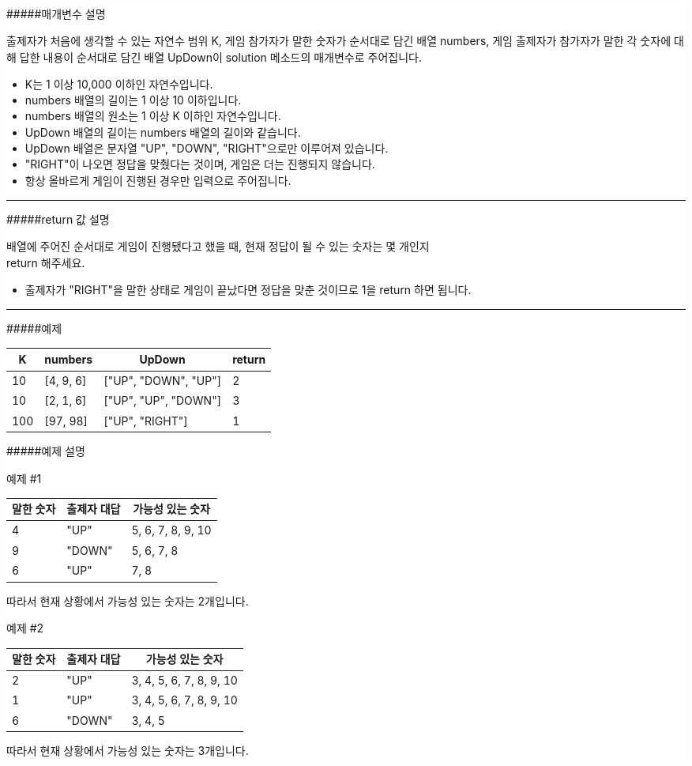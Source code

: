 #####매개변수 설명     
     
출제자가 처음에 생각할 수 있는 자연수 범위 K, 게임 참가자가 말한 숫자가 순서대로 담긴 배열 numbers, 게임 출제자가 참가자가 말한 각 숫자에 대해 답한 내용이 순서대로 담긴 배열 UpDown이 solution 메소드의 매개변수로 주어집니다.     
     
* K는 1 이상 10,000 이하인 자연수입니다.     
* numbers 배열의 길이는 1 이상 10 이하입니다.     
* numbers 배열의 원소는 1 이상 K 이하인 자연수입니다.     
* UpDown 배열의 길이는 numbers 배열의 길이와 같습니다.     
* UpDown 배열은 문자열 "UP", "DOWN", "RIGHT"으로만 이루어져 있습니다.     
* "RIGHT"이 나오면 정답을 맞췄다는 것이며, 게임은 더는 진행되지 않습니다.     
* 항상 올바르게 게임이 진행된 경우만 입력으로 주어집니다.     
     
---     
#####return 값 설명     
     
배열에 주어진 순서대로 게임이 진행됐다고 했을 때, 현재 정답이 될 수 있는 숫자는 몇 개인지     
return 해주세요.     
     
* 출제자가 "RIGHT"을 말한 상태로 게임이 끝났다면 정답을 맞춘 것이므로 1을 return 하면 됩니다.     
     
---     
#####예제     
     
| K  | numbers   | UpDown              | return |     
|----|-----------|----------------------|--------|     
| 10 | [4, 9, 6] | ["UP", "DOWN", "UP"] | 2      |     
| 10 | [2, 1, 6] | ["UP", "UP", "DOWN"] | 3      |     
| 100 | [97, 98] | ["UP", "RIGHT"] | 1      |     
     
#####예제 설명     
     
예제 #1     
     
| 말한 숫자 | 출제자 대답 | 가능성 있는 숫자  |     
|-----------|-------------|-------------------|     
| 4         | "UP"        | 5, 6, 7, 8, 9, 10 |     
| 9         | "DOWN"      | 5, 6, 7, 8        |     
| 6         | "UP"        | 7, 8              |     
     
따라서 현재 상황에서 가능성 있는 숫자는 2개입니다.     
     
예제 #2     
     
| 말한 숫자 | 출제자 대답 | 가능성 있는 숫자  |     
|-----------|-------------|-------------------|     
| 2         | "UP"        | 3, 4, 5, 6, 7, 8, 9, 10 |     
| 1         | "UP"      | 3, 4, 5, 6, 7, 8, 9, 10        |     
| 6         | "DOWN"        | 3, 4, 5              |     
     
따라서 현재 상황에서 가능성 있는 숫자는 3개입니다.     
     